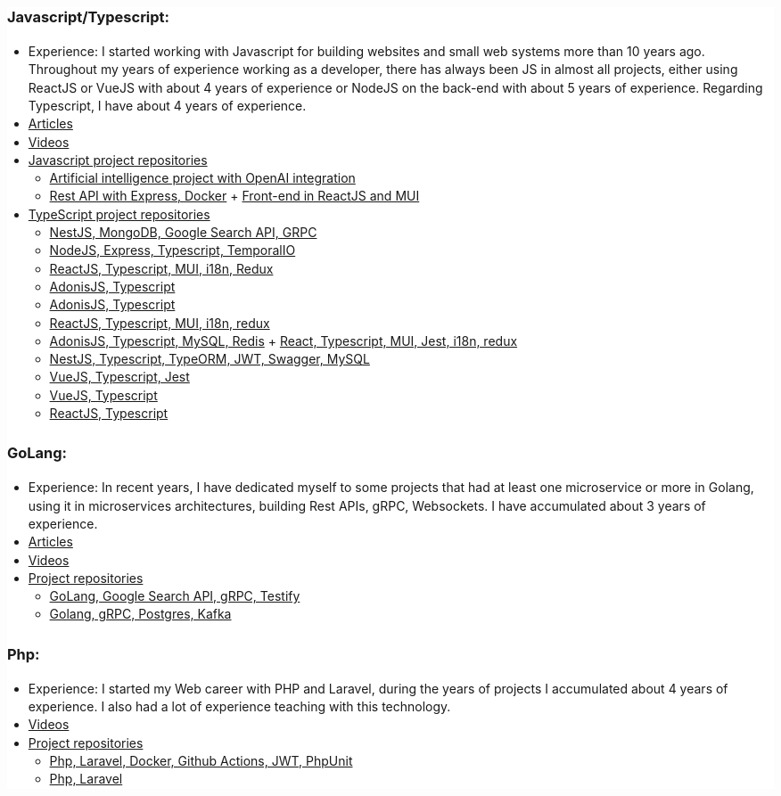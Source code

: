 ### Javascript/Typescript:
- Experience: I started working with Javascript for building websites and small web systems more than 10 years ago. Throughout my years of experience working as a developer, there has always been JS in almost all projects, either using ReactJS or VueJS with about 4 years of experience or NodeJS on the back-end with about 5 years of experience. Regarding Typescript, I have about 4 years of experience.
- [Articles](https://medium.com/@rafaellevissa/list/javascript-projects-2e8f685e8ebe)
- [Videos](https://www.youtube.com/playlist?list=PLemoLhVHAhFTOqsCI0bI077tT_Lw_Tstp)
- [Javascript project repositories](https://github.com/rafaellevissa?tab=repositories&q=&type=&language=javascript&sort=)
  - [Artificial intelligence project with OpenAI integration](https://github.com/rafaellevissa/gpt-chat)
  - [Rest API with Express, Docker](https://github.com/rafaellevissa/clients-management-backend) + [Front-end in ReactJS and MUI](https://github.com/rafaellevissa/clients-management-frontend)
- [TypeScript project repositories](https://github.com/rafaellevissa?tab=repositories&q=&type=&language=typescript&sort=)
  - [NestJS, MongoDB, Google Search API, GRPC](https://github.com/rafaellevissa/google-search-api)
  - [NodeJS, Express, Typescript, TemporalIO](https://github.com/rafaellevissa/google-search-api)
  - [ReactJS, Typescript, MUI, i18n, Redux](https://github.com/rafaellevissa/company-reactjs)
  - [AdonisJS, Typescript](https://github.com/rafaellevissa/adonisTSteste)
  - [AdonisJS, Typescript](https://github.com/rafaellevissa/flutter-application-end-to-end)
  - [ReactJS, Typescript, MUI, i18n, redux](https://github.com/rafaellevissa/led-iot-frontend)
  - [AdonisJS, Typescript, MySQL, Redis](https://github.com/rafaellevissa/rocketbank-back) + [React, Typescript, MUI, Jest, i18n, redux](https://github.com/rafaellevissa/rocketbank-front)
  - [NestJS, Typescript, TypeORM, JWT, Swagger, MySQL](https://github.com/rafaellevissa/nestjs-api-ts)
  - [VueJS, Typescript, Jest](https://github.com/rafaellevissa/desaio-fron-vuejs)
  - [VueJS, Typescript](https://github.com/rafaellevissa/vuejs-desafio-crud-user)
  - [ReactJS, Typescript](https://github.com/rafaellevissa/Desafio-Horus-Front)

### GoLang:
- Experience: In recent years, I have dedicated myself to some projects that had at least one microservice or more in Golang, using it in microservices architectures, building Rest APIs, gRPC, Websockets. I have accumulated about 3 years of experience.
- [Articles](https://medium.com/@rafaellevissa/list/golang-projects-bd7a1e1a0b6f)
- [Videos](https://www.youtube.com/playlist?list=PLemoLhVHAhFRYG11w30uzSQhps1p5VTtI)
- [Project repositories](https://github.com/rafaellevissa?tab=repositories&q=&type=&language=go&sort=)
    - [GoLang, Google Search API, gRPC, Testify](https://github.com/rafaellevissa/google-search-service)
    - [Golang, gRPC, Postgres, Kafka](https://github.com/rafaellevissa/books-api-with-grpc)

### Php:
- Experience: I started my Web career with PHP and Laravel, during the years of projects I accumulated about 4 years of experience. I also had a lot of experience teaching with this technology.
- [Videos](https://www.youtube.com/playlist?list=PLemoLhVHAhFSKn2Unlnk8EWtTujohrA9a)
- [Project repositories](https://github.com/rafaellevissa?tab=repositories&q=&type=&language=php&sort=)
    - [Php, Laravel, Docker, Github Actions, JWT, PhpUnit](https://github.com/rafaellevissa/bnb-bank-api)
    - [Php, Laravel](https://github.com/rafaellevissa/test-skill-laravel-pleno)
